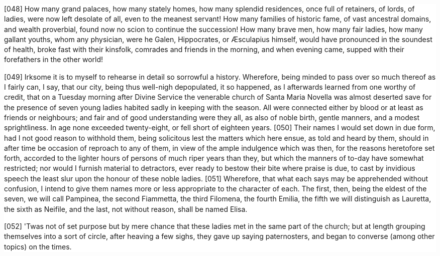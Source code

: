    [048]
  </a>
  How many grand palaces, how many stately homes, how
 many splendid residences, once full of retainers, of lords, of ladies,
 were now left desolate of all, even to the meanest servant! How
 many families of historic fame, of vast ancestral domains, and wealth
 proverbial, found now no scion to continue the succession! How
 many brave men, how many fair ladies, how many gallant youths,
 whom any physician, were he Galen, Hippocrates, or &AElig;sculapius
 himself, would have pronounced in the soundest of health, broke fast
 with their kinsfolk, comrades and friends in the morning, and when
 evening came, supped with their forefathers in the other world!
 </p>
 <p>
  <a name="p01980049">
   [049]
  </a>
  Irksome it is to myself to rehearse in detail so sorrowful a history.
 Wherefore, being minded to pass over so much thereof as I fairly
 can, I say, that our city, being thus well-nigh depopulated, it so
 happened, as I afterwards learned from one worthy of credit, that
 on a Tuesday morning after Divine Service the venerable church of
 Santa Maria Novella was almost deserted save for the presence of
 seven young ladies habited sadly in keeping with the season. All
 were connected either by blood or at least as friends or neighbours;
 and fair and of good understanding were they all, as also of noble
 birth, gentle manners, and a modest sprightliness. In age none
 exceeded twenty-eight, or fell short of eighteen years.
  <a name="p01980050">
   [050]
  </a>
  Their names
 I would set down in due form, had I not good reason to withhold
 them, being solicitous lest the matters which here ensue, as told
 and heard by them, should in after time be occasion of reproach to
 any of them, in view of the ample indulgence which was then, for the
 reasons heretofore set forth, accorded to the lighter hours of persons of
 much riper years than they, but which the manners of to-day have
 somewhat restricted; nor would I furnish material to detractors,
 ever ready to bestow their bite where praise is due, to cast by invidious
 speech the least slur upon the honour of these noble ladies.
  <a name="p01980051">
   [051]
  </a>
  Wherefore,
 that what each says may be apprehended without confusion, I
  intend to give them names more or less appropriate to the character
 of each. The first, then, being the eldest of the seven, we will call
 Pampinea, the second Fiammetta, the third Filomena, the fourth
 Emilia, the fifth we will distinguish as Lauretta, the sixth as Neifile,
 and the last, not without reason, shall be named Elisa.
 </p>
 <p>
  <a name="p01980052">
   [052]
  </a>
  'Twas not of set purpose but by mere chance that these ladies met
 in the same part of the church; but at length grouping themselves
 into a sort of circle, after heaving a few sighs, they gave up saying
 paternosters, and began to converse (among other topics) on the
 times.
 </p>
 <p>
  <a name="p01980053">